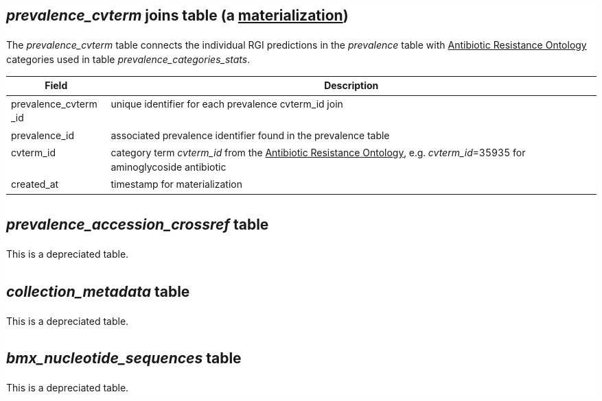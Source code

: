 ## *prevalence_cvterm* joins table (a [materialization](https://en.wikipedia.org/wiki/Materialized_view))

The *prevalence_cvterm* table connects the individual RGI predictions in the *prevalence* table with [Antibiotic Resistance Ontology](/ontologies/antibiotic_resistance_ontology.md) categories used in table *prevalence_categories_stats*.

| Field | Description |
|-------|-------------|
| prevalence_cvterm_id | unique identifier for each prevalence cvterm_id join |
| prevalence_id | associated prevalence identifier found in the prevalence table |
| cvterm_id | category term *cvterm_id* from the [Antibiotic Resistance Ontology](/ontologies/antibiotic_resistance_ontology.md), e.g. *cvterm_id*=35935 for aminoglycoside antibiotic |
| created_at | timestamp for materialization |

## *prevalence_accession_crossref* table

This is a depreciated table.

## *collection_metadata* table

This is a depreciated table.

## *bmx_nucleotide_sequences* table

This is a depreciated table.
